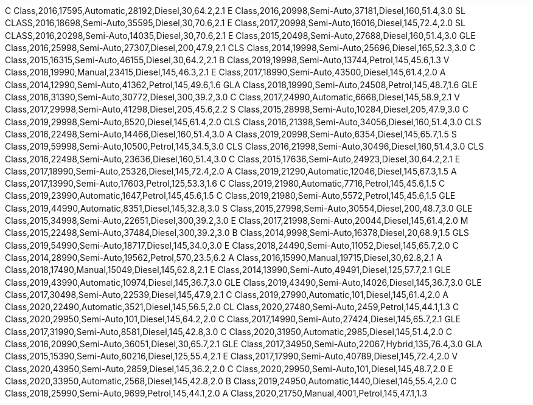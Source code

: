  C Class,2016,17595,Automatic,28192,Diesel,30,64.2,2.1
 E Class,2016,20998,Semi-Auto,37181,Diesel,160,51.4,3.0
 SL CLASS,2016,18698,Semi-Auto,35595,Diesel,30,70.6,2.1
 E Class,2017,20998,Semi-Auto,16016,Diesel,145,72.4,2.0
 SL CLASS,2016,20298,Semi-Auto,14035,Diesel,30,70.6,2.1
 E Class,2015,20498,Semi-Auto,27688,Diesel,160,51.4,3.0
 GLE Class,2016,25998,Semi-Auto,27307,Diesel,200,47.9,2.1
 CLS Class,2014,19998,Semi-Auto,25696,Diesel,165,52.3,3.0
 C Class,2015,16315,Semi-Auto,46155,Diesel,30,64.2,2.1
 B Class,2019,19998,Semi-Auto,13744,Petrol,145,45.6,1.3
 V Class,2018,19990,Manual,23415,Diesel,145,46.3,2.1
 E Class,2017,18990,Semi-Auto,43500,Diesel,145,61.4,2.0
 A Class,2014,12990,Semi-Auto,41362,Petrol,145,49.6,1.6
 GLA Class,2018,19990,Semi-Auto,24508,Petrol,145,48.7,1.6
 GLE Class,2016,31390,Semi-Auto,30772,Diesel,300,39.2,3.0
 C Class,2017,24990,Automatic,6668,Diesel,145,58.9,2.1
 V Class,2017,29998,Semi-Auto,41298,Diesel,205,45.6,2.2
 S Class,2015,28998,Semi-Auto,10284,Diesel,205,47.9,3.0
 C Class,2019,29998,Semi-Auto,8520,Diesel,145,61.4,2.0
 CLS Class,2016,21398,Semi-Auto,34056,Diesel,160,51.4,3.0
 CLS Class,2016,22498,Semi-Auto,14466,Diesel,160,51.4,3.0
 A Class,2019,20998,Semi-Auto,6354,Diesel,145,65.7,1.5
 S Class,2019,59998,Semi-Auto,10500,Petrol,145,34.5,3.0
 CLS Class,2016,21998,Semi-Auto,30496,Diesel,160,51.4,3.0
 CLS Class,2016,22498,Semi-Auto,23636,Diesel,160,51.4,3.0
 C Class,2015,17636,Semi-Auto,24923,Diesel,30,64.2,2.1
 E Class,2017,18990,Semi-Auto,25326,Diesel,145,72.4,2.0
 A Class,2019,21290,Automatic,12046,Diesel,145,67.3,1.5
 A Class,2017,13990,Semi-Auto,17603,Petrol,125,53.3,1.6
 C Class,2019,21980,Automatic,7716,Petrol,145,45.6,1.5
 C Class,2019,23990,Automatic,1647,Petrol,145,45.6,1.5
 C Class,2019,21980,Semi-Auto,5572,Petrol,145,45.6,1.5
 GLE Class,2019,44990,Automatic,8351,Diesel,145,32.8,3.0
 S Class,2015,27998,Semi-Auto,30554,Diesel,200,48.7,3.0
 GLE Class,2015,34998,Semi-Auto,22651,Diesel,300,39.2,3.0
 E Class,2017,21998,Semi-Auto,20044,Diesel,145,61.4,2.0
 M Class,2015,22498,Semi-Auto,37484,Diesel,300,39.2,3.0
 B Class,2014,9998,Semi-Auto,16378,Diesel,20,68.9,1.5
 GLS Class,2019,54990,Semi-Auto,18717,Diesel,145,34.0,3.0
 E Class,2018,24490,Semi-Auto,11052,Diesel,145,65.7,2.0
 C Class,2014,28990,Semi-Auto,19562,Petrol,570,23.5,6.2
 A Class,2016,15990,Manual,19715,Diesel,30,62.8,2.1
 A Class,2018,17490,Manual,15049,Diesel,145,62.8,2.1
 E Class,2014,13990,Semi-Auto,49491,Diesel,125,57.7,2.1
 GLE Class,2019,43990,Automatic,10974,Diesel,145,36.7,3.0
 GLE Class,2019,43490,Semi-Auto,14026,Diesel,145,36.7,3.0
 GLE Class,2017,30498,Semi-Auto,22539,Diesel,145,47.9,2.1
 C Class,2019,27990,Automatic,101,Diesel,145,61.4,2.0
 A Class,2020,22490,Automatic,3521,Diesel,145,56.5,2.0
 CL Class,2020,27480,Semi-Auto,2459,Petrol,145,44.1,1.3
 C Class,2020,29950,Semi-Auto,101,Diesel,145,64.2,2.0
 C Class,2017,14990,Semi-Auto,27424,Diesel,145,65.7,2.1
 GLE Class,2017,31990,Semi-Auto,8581,Diesel,145,42.8,3.0
 C Class,2020,31950,Automatic,2985,Diesel,145,51.4,2.0
 C Class,2016,20990,Semi-Auto,36051,Diesel,30,65.7,2.1
 GLE Class,2017,34950,Semi-Auto,22067,Hybrid,135,76.4,3.0
 GLA Class,2015,15390,Semi-Auto,60216,Diesel,125,55.4,2.1
 E Class,2017,17990,Semi-Auto,40789,Diesel,145,72.4,2.0
 V Class,2020,43950,Semi-Auto,2859,Diesel,145,36.2,2.0
 C Class,2020,29950,Semi-Auto,101,Diesel,145,48.7,2.0
 E Class,2020,33950,Automatic,2568,Diesel,145,42.8,2.0
 B Class,2019,24950,Automatic,1440,Diesel,145,55.4,2.0
 C Class,2018,25990,Semi-Auto,9699,Petrol,145,44.1,2.0
 A Class,2020,21750,Manual,4001,Petrol,145,47.1,1.3